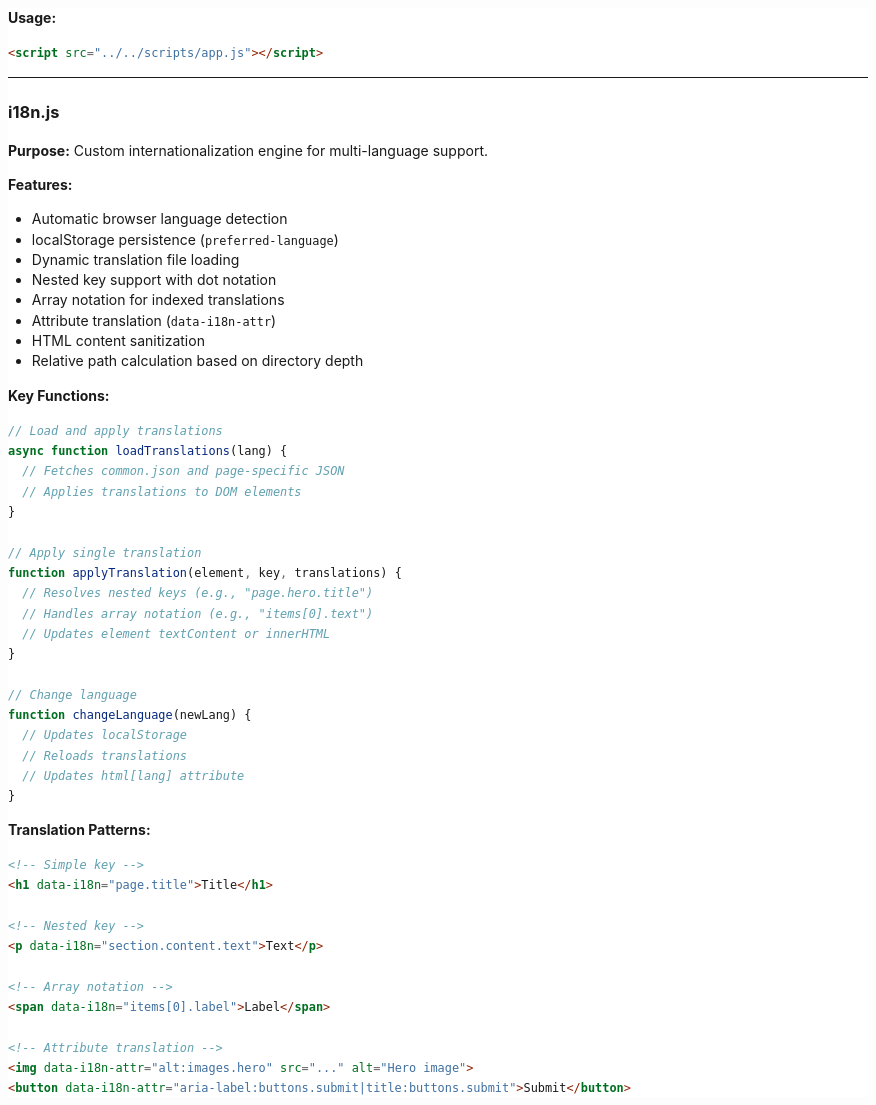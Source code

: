 **Usage:**
```html
<script src="../../scripts/app.js"></script>
```

---

### i18n.js

**Purpose:** Custom internationalization engine for multi-language support.

**Features:**
- Automatic browser language detection
- localStorage persistence (`preferred-language`)
- Dynamic translation file loading
- Nested key support with dot notation
- Array notation for indexed translations
- Attribute translation (`data-i18n-attr`)
- HTML content sanitization
- Relative path calculation based on directory depth

**Key Functions:**

```javascript
// Load and apply translations
async function loadTranslations(lang) {
  // Fetches common.json and page-specific JSON
  // Applies translations to DOM elements
}

// Apply single translation
function applyTranslation(element, key, translations) {
  // Resolves nested keys (e.g., "page.hero.title")
  // Handles array notation (e.g., "items[0].text")
  // Updates element textContent or innerHTML
}

// Change language
function changeLanguage(newLang) {
  // Updates localStorage
  // Reloads translations
  // Updates html[lang] attribute
}
```

**Translation Patterns:**

```html
<!-- Simple key -->
<h1 data-i18n="page.title">Title</h1>

<!-- Nested key -->
<p data-i18n="section.content.text">Text</p>

<!-- Array notation -->
<span data-i18n="items[0].label">Label</span>

<!-- Attribute translation -->
<img data-i18n-attr="alt:images.hero" src="..." alt="Hero image">
<button data-i18n-attr="aria-label:buttons.submit|title:buttons.submit">Submit</button>
```
